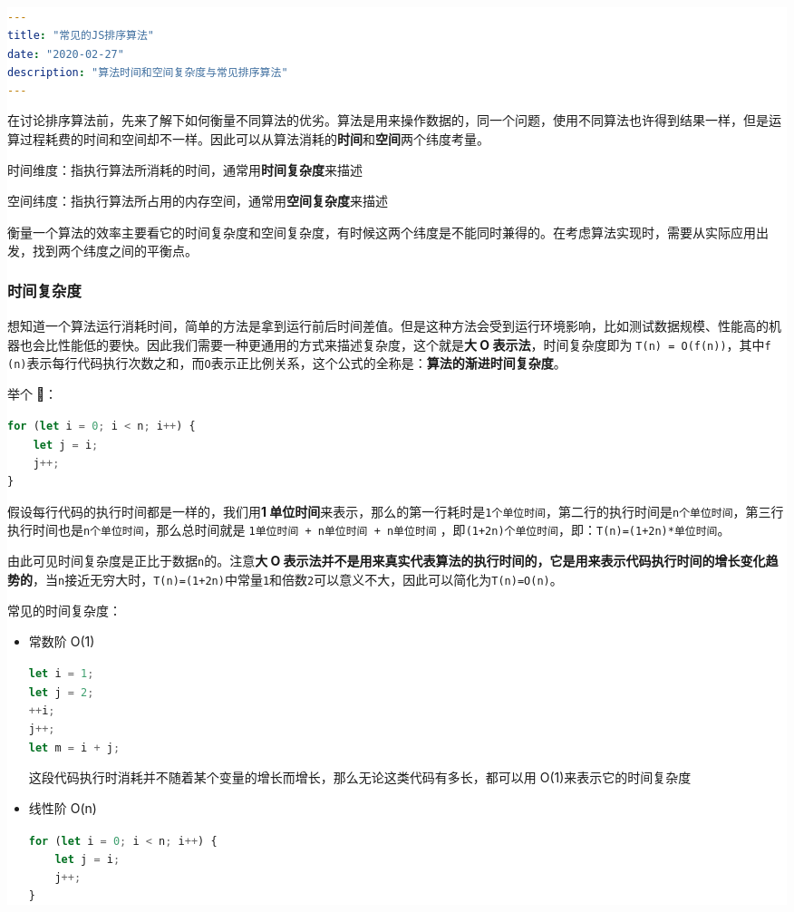 ```yaml
---
title: "常见的JS排序算法"
date: "2020-02-27"
description: "算法时间和空间复杂度与常见排序算法"
---
```


在讨论排序算法前，先来了解下如何衡量不同算法的优劣。算法是用来操作数据的，同一个问题，使用不同算法也许得到结果一样，但是运算过程耗费的时间和空间却不一样。因此可以从算法消耗的**时间**和**空间**两个纬度考量。

时间维度：指执行算法所消耗的时间，通常用**时间复杂度**来描述

空间纬度：指执行算法所占用的内存空间，通常用**空间复杂度**来描述

衡量一个算法的效率主要看它的时间复杂度和空间复杂度，有时候这两个纬度是不能同时兼得的。在考虑算法实现时，需要从实际应用出发，找到两个纬度之间的平衡点。

### 时间复杂度

想知道一个算法运行消耗时间，简单的方法是拿到运行前后时间差值。但是这种方法会受到运行环境影响，比如测试数据规模、性能高的机器也会比性能低的要快。因此我们需要一种更通用的方式来描述复杂度，这个就是**大 O 表示法**，时间复杂度即为 `T(n) = O(f(n))`，其中`f(n)`表示每行代码执行次数之和，而`O`表示正比例关系，这个公式的全称是：**算法的渐进时间复杂度**。

举个 🌰：

```js
for (let i = 0; i < n; i++) {
	let j = i;
	j++;
}
```

假设每行代码的执行时间都是一样的，我们用**1 单位时间**来表示，那么的第一行耗时是`1个单位时间`，第二行的执行时间是`n个单位时间`，第三行执行时间也是`n个单位时间`，那么总时间就是 `1单位时间 + n单位时间 + n单位时间` ，即`(1+2n)个单位时间`，即：`T(n)=(1+2n)*单位时间`。

由此可见时间复杂度是正比于数据`n`的。注意**大 O 表示法并不是用来真实代表算法的执行时间的，它是用来表示代码执行时间的增长变化趋势的**，当`n`接近无穷大时，`T(n)=(1+2n)`中常量`1`和倍数`2`可以意义不大，因此可以简化为`T(n)=O(n)`。

常见的时间复杂度：

-   常数阶 O(1)
    ```js
    let i = 1;
    let j = 2;
    ++i;
    j++;
    let m = i + j;
    ```
    这段代码执行时消耗并不随着某个变量的增长而增长，那么无论这类代码有多长，都可以用 O(1)来表示它的时间复杂度
-   线性阶 O(n)

    ```js
    for (let i = 0; i < n; i++) {
    	let j = i;
    	j++;
    }
    ```
